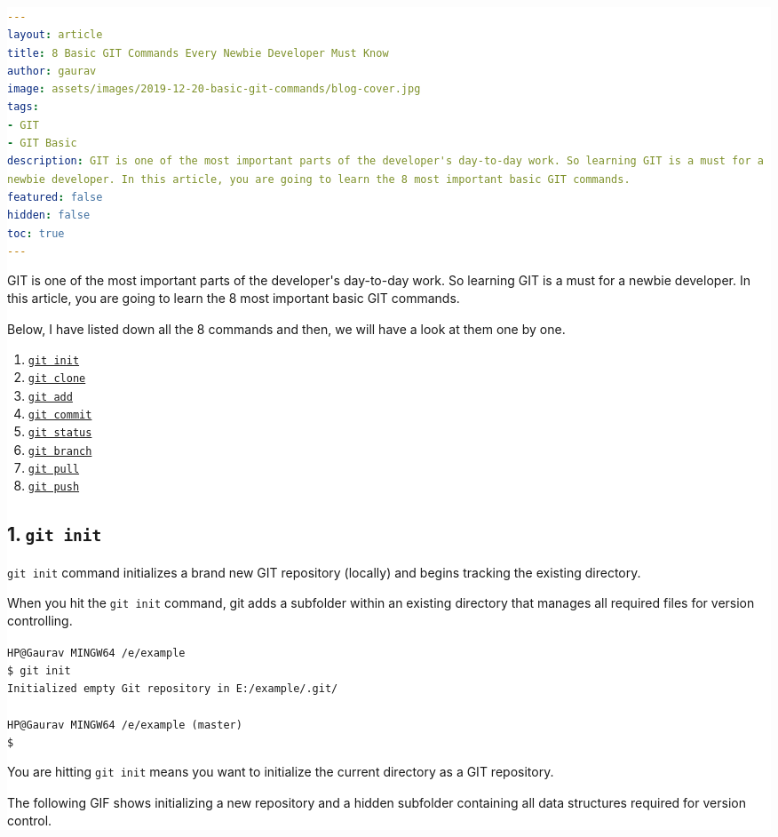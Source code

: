 ```yaml
---
layout: article
title: 8 Basic GIT Commands Every Newbie Developer Must Know
author: gaurav
image: assets/images/2019-12-20-basic-git-commands/blog-cover.jpg
tags: 
- GIT
- GIT Basic
description: GIT is one of the most important parts of the developer's day-to-day work. So learning GIT is a must for a newbie developer. In this article, you are going to learn the 8 most important basic GIT commands.
featured: false
hidden: false
toc: true
---
```


GIT is one of the most important parts of the developer's day-to-day work. So learning GIT is a must for a newbie developer. In this article, you are going to learn the 8 most important basic GIT commands.

Below, I have listed down all the 8 commands and then, we will have a look at them one by one.

1. [`git init`](#git-init)
2. [`git clone`](#git-clone)
3. [`git add`](#git-add)
4. [`git commit`](#git-commit)
5. [`git status`](#git-status)
6. [`git branch`](#git-branch)
7. [`git pull`](#git-pull)
8. [`git push`](#git-push)

## 1. `git init`
`git init` command initializes a brand new GIT repository (locally) and begins tracking the existing directory.

When you hit the `git init` command, git adds a subfolder within an existing directory that manages all required files for version controlling.

```
HP@Gaurav MINGW64 /e/example
$ git init
Initialized empty Git repository in E:/example/.git/

HP@Gaurav MINGW64 /e/example (master)
$
```

You are hitting `git init` means you want to initialize the current directory as a GIT repository.

The following GIF shows initializing a new repository and a hidden subfolder containing all data structures required for version control. 
